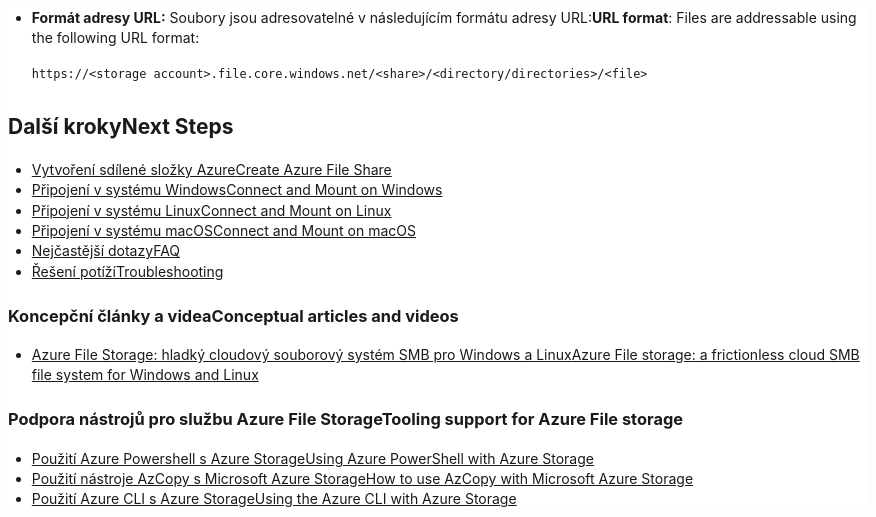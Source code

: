 * <span data-ttu-id="4fa23-162">**Formát adresy URL:** Soubory jsou adresovatelné v následujícím formátu adresy URL:</span><span class="sxs-lookup"><span data-stu-id="4fa23-162">**URL format**: Files are addressable using the following URL format:</span></span>  

    ```
    https://<storage account>.file.core.windows.net/<share>/<directory/directories>/<file>
    ```
## <a name="next-steps"></a><span data-ttu-id="4fa23-163">Další kroky</span><span class="sxs-lookup"><span data-stu-id="4fa23-163">Next Steps</span></span>
* [<span data-ttu-id="4fa23-164">Vytvoření sdílené složky Azure</span><span class="sxs-lookup"><span data-stu-id="4fa23-164">Create Azure File Share</span></span>](storage-file-how-to-create-file-share.md)
* [<span data-ttu-id="4fa23-165">Připojení v systému Windows</span><span class="sxs-lookup"><span data-stu-id="4fa23-165">Connect and Mount on Windows</span></span>](storage-file-how-to-use-files-windows.md)
* [<span data-ttu-id="4fa23-166">Připojení v systému Linux</span><span class="sxs-lookup"><span data-stu-id="4fa23-166">Connect and Mount on Linux</span></span>](storage-how-to-use-files-linux.md)
* [<span data-ttu-id="4fa23-167">Připojení v systému macOS</span><span class="sxs-lookup"><span data-stu-id="4fa23-167">Connect and Mount on macOS</span></span>](storage-file-how-to-use-files-mac.md)
* [<span data-ttu-id="4fa23-168">Nejčastější dotazy</span><span class="sxs-lookup"><span data-stu-id="4fa23-168">FAQ</span></span>](storage-files-faq.md)
* [<span data-ttu-id="4fa23-169">Řešení potíží</span><span class="sxs-lookup"><span data-stu-id="4fa23-169">Troubleshooting</span></span>](storage-troubleshoot-file-connection-problems.md)

### <a name="conceptual-articles-and-videos"></a><span data-ttu-id="4fa23-170">Koncepční články a videa</span><span class="sxs-lookup"><span data-stu-id="4fa23-170">Conceptual articles and videos</span></span>
* [<span data-ttu-id="4fa23-171">Azure File Storage: hladký cloudový souborový systém SMB pro Windows a Linux</span><span class="sxs-lookup"><span data-stu-id="4fa23-171">Azure File storage: a frictionless cloud SMB file system for Windows and Linux</span></span>](https://azure.microsoft.com/documentation/videos/azurecon-2015-azure-files-storage-a-frictionless-cloud-smb-file-system-for-windows-and-linux/)

### <a name="tooling-support-for-azure-file-storage"></a><span data-ttu-id="4fa23-172">Podpora nástrojů pro službu Azure File Storage</span><span class="sxs-lookup"><span data-stu-id="4fa23-172">Tooling support for Azure File storage</span></span>
* [<span data-ttu-id="4fa23-173">Použití Azure Powershell s Azure Storage</span><span class="sxs-lookup"><span data-stu-id="4fa23-173">Using Azure PowerShell with Azure Storage</span></span>](storage-powershell-guide-full.md)
* [<span data-ttu-id="4fa23-174">Použití nástroje AzCopy s Microsoft Azure Storage</span><span class="sxs-lookup"><span data-stu-id="4fa23-174">How to use AzCopy with Microsoft Azure Storage</span></span>](storage-use-azcopy.md)
* [<span data-ttu-id="4fa23-175">Použití Azure CLI s Azure Storage</span><span class="sxs-lookup"><span data-stu-id="4fa23-175">Using the Azure CLI with Azure Storage</span></span>](storage-azure-cli.md#create-and-manage-file-shares)
